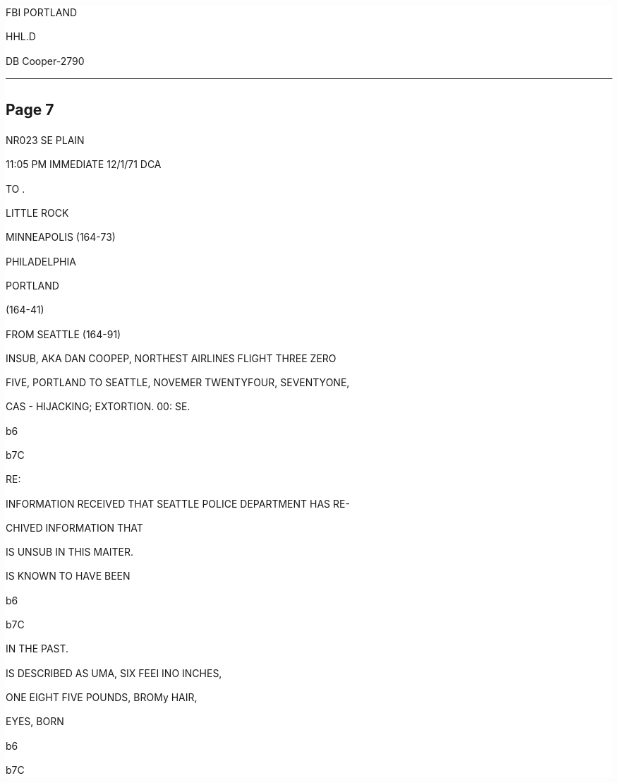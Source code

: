 FBI PORTLAND

HHL.D

DB Cooper-2790

---

## Page 7

NR023 SE PLAIN

11:05 PM IMMEDIATE 12/1/71 DCA

TO .

LITTLE ROCK

MINNEAPOLIS (164-73)

PHILADELPHIA

PORTLAND

(164-41)

FROM SEATTLE (164-91)

INSUB, AKA DAN COOPEP, NORTHEST AIRLINES FLIGHT THREE ZERO

FIVE, PORTLAND TO SEATTLE, NOVEMER TWENTYFOUR, SEVENTYONE,

CAS - HIJACKING; EXTORTION. 00: SE.

b6

b7C

RE:

INFORMATION RECEIVED THAT SEATTLE POLICE DEPARTMENT HAS RE-

CHIVED INFORMATION THAT

IS UNSUB IN THIS MAITER.

IS KNOWN TO HAVE BEEN

b6

b7C

IN THE PAST.

IS DESCRIBED AS UMA, SIX FEEI INO INCHES,

ONE EIGHT FIVE POUNDS, BROMy HAIR,

EYES, BORN

b6

b7C
